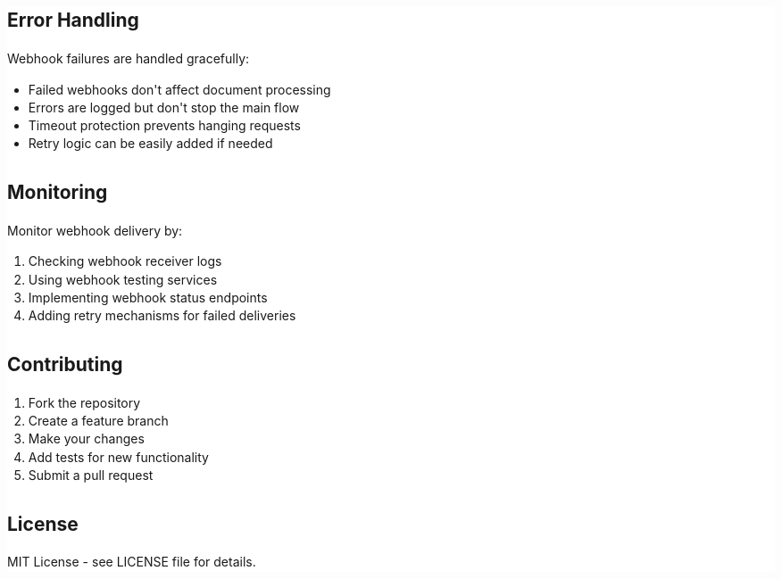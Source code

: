 ## Error Handling

Webhook failures are handled gracefully:

- Failed webhooks don't affect document processing
- Errors are logged but don't stop the main flow
- Timeout protection prevents hanging requests
- Retry logic can be easily added if needed

## Monitoring

Monitor webhook delivery by:

1. Checking webhook receiver logs
2. Using webhook testing services
3. Implementing webhook status endpoints
4. Adding retry mechanisms for failed deliveries

## Contributing

1. Fork the repository
2. Create a feature branch
3. Make your changes
4. Add tests for new functionality
5. Submit a pull request

## License

MIT License - see LICENSE file for details.
